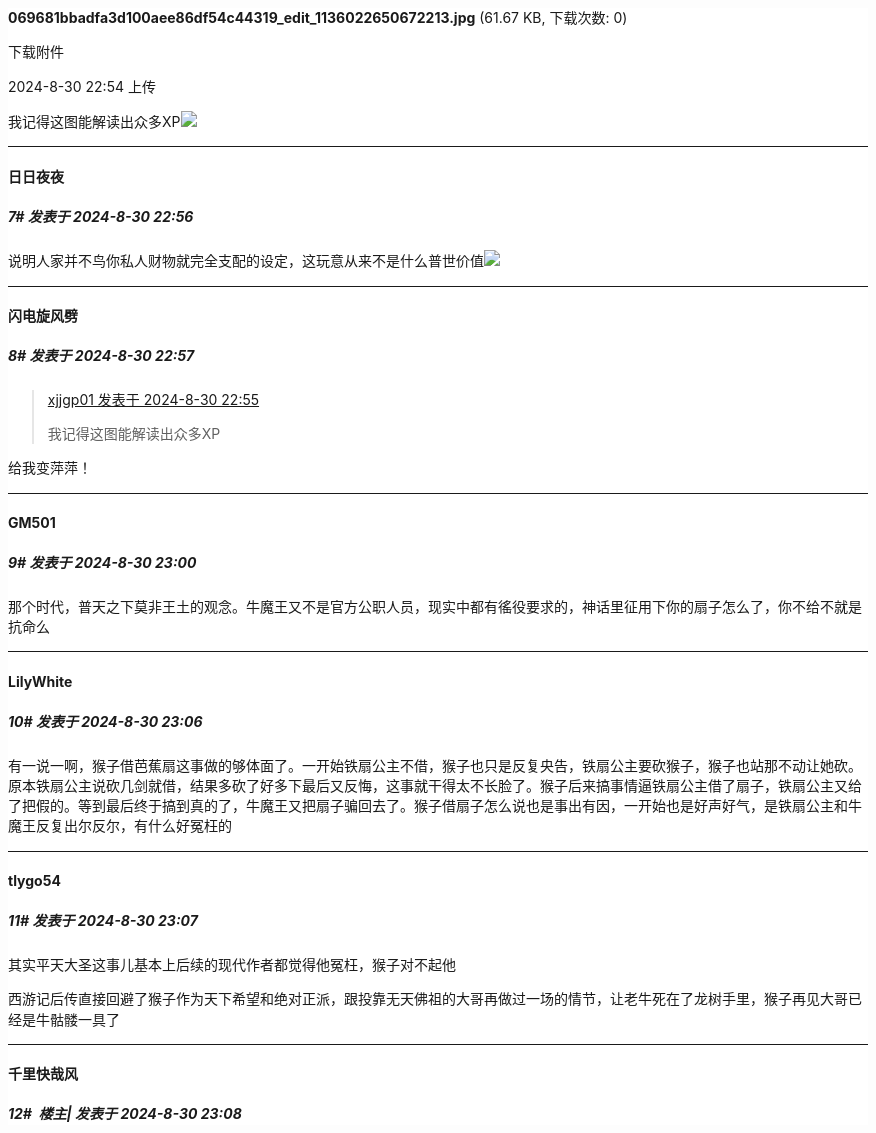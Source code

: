 <strong>069681bbadfa3d100aee86df54c44319_edit_1136022650672213.jpg</strong> (61.67 KB, 下载次数: 0)

下载附件

2024-8-30 22:54 上传

我记得这图能解读出众多XP<img src="https://static.saraba1st.com/image/smiley/face2017/066.png" referrerpolicy="no-referrer">

*****

####  日日夜夜  
##### 7#       发表于 2024-8-30 22:56

说明人家并不鸟你私人财物就完全支配的设定，这玩意从来不是什么普世价值<img src="https://static.saraba1st.com/image/smiley/face2017/037.png" referrerpolicy="no-referrer">

*****

####  闪电旋风劈  
##### 8#       发表于 2024-8-30 22:57

<blockquote><a href="httphttps://bbs.saraba1st.com/2b/forum.php?mod=redirect&amp;goto=findpost&amp;pid=66068785&amp;ptid=2197376" target="_blank">xjjgp01 发表于 2024-8-30 22:55</a>

我记得这图能解读出众多XP</blockquote>
给我变萍萍！

*****

####  GM501  
##### 9#       发表于 2024-8-30 23:00

那个时代，普天之下莫非王土的观念。牛魔王又不是官方公职人员，现实中都有徭役要求的，神话里征用下你的扇子怎么了，你不给不就是抗命么

*****

####  LilyWhite  
##### 10#       发表于 2024-8-30 23:06

有一说一啊，猴子借芭蕉扇这事做的够体面了。一开始铁扇公主不借，猴子也只是反复央告，铁扇公主要砍猴子，猴子也站那不动让她砍。原本铁扇公主说砍几剑就借，结果多砍了好多下最后又反悔，这事就干得太不长脸了。猴子后来搞事情逼铁扇公主借了扇子，铁扇公主又给了把假的。等到最后终于搞到真的了，牛魔王又把扇子骗回去了。猴子借扇子怎么说也是事出有因，一开始也是好声好气，是铁扇公主和牛魔王反复出尔反尔，有什么好冤枉的

*****

####  tlygo54  
##### 11#       发表于 2024-8-30 23:07

其实平天大圣这事儿基本上后续的现代作者都觉得他冤枉，猴子对不起他

西游记后传直接回避了猴子作为天下希望和绝对正派，跟投靠无天佛祖的大哥再做过一场的情节，让老牛死在了龙树手里，猴子再见大哥已经是牛骷髅一具了

*****

####  千里快哉风  
##### 12#         楼主| 发表于 2024-8-30 23:08
